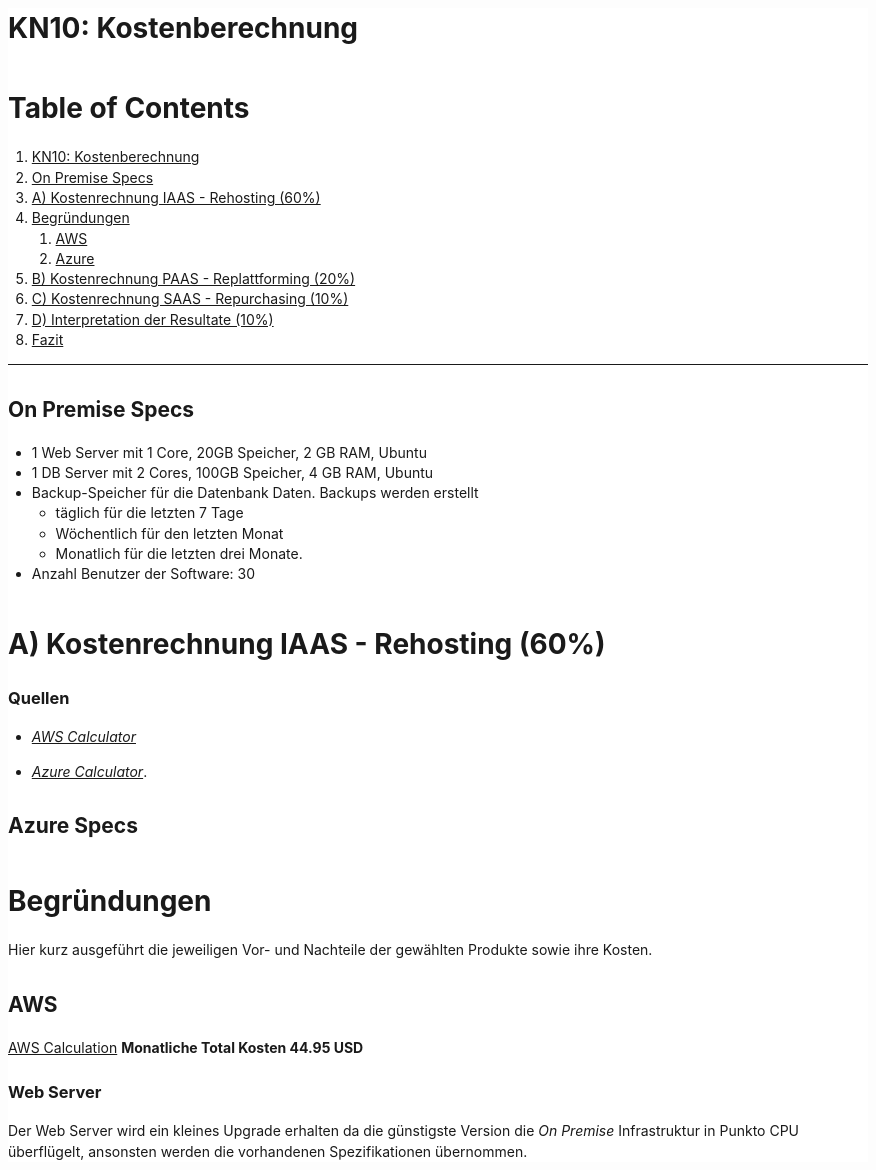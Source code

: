 # KN10: Kostenberechnung

# Table of Contents
1. [KN10: Kostenberechnung](#kn10-kostenberechnung)
2. [On Premise Specs](#on-premise-specs)
3. [A) Kostenrechnung IAAS - Rehosting (60%)](#a-kostenrechnung-iaas---rehosting-60)
4. [Begründungen](#begründungen)
   1. [AWS](#aws)
   2. [Azure](#azure)
5. [B) Kostenrechnung PAAS - Replattforming (20%)](#b-kostenrechnung-paas---replattforming-20)
6. [C) Kostenrechnung SAAS - Repurchasing (10%)](#c-kostenrechnung-saas---repurchasing-10)
7. [D) Interpretation der Resultate (10%)](#d-interpretation-der-resultate-10)
8. [Fazit](#fazit)

---

## On Premise Specs
- 1 Web Server mit 1 Core, 20GB Speicher, 2 GB RAM, Ubuntu
- 1 DB Server mit 2 Cores, 100GB Speicher, 4 GB RAM, Ubuntu
- Backup-Speicher für die Datenbank Daten. Backups werden erstellt
  - täglich für die letzten 7 Tage
  - Wöchentlich für den letzten Monat
  - Monatlich für die letzten drei Monate.
- Anzahl Benutzer der Software: 30

# A) Kostenrechnung IAAS - Rehosting (60%)
### Quellen
- *[AWS Calculator](https://calculator.aws/#/)*

- *[Azure Calculator](https://azure.microsoft.com/en-us/pricing/calculator/)*. 


## Azure Specs


# Begründungen

Hier kurz ausgeführt die jeweiligen Vor- und Nachteile der gewählten Produkte sowie ihre Kosten.

## AWS
[AWS Calculation](/000%20TBZ/Module/346%20-%20Cloudlösungen%20konzipieren%20und%20realisieren/\Aufträge\AWS_Calculation.pdf)
**Monatliche Total Kosten 44.95 USD**
### Web Server
Der Web Server wird ein kleines Upgrade erhalten da die günstigste Version die *On Premise* Infrastruktur in Punkto CPU überflügelt, ansonsten werden die vorhandenen Spezifikationen übernommen.
